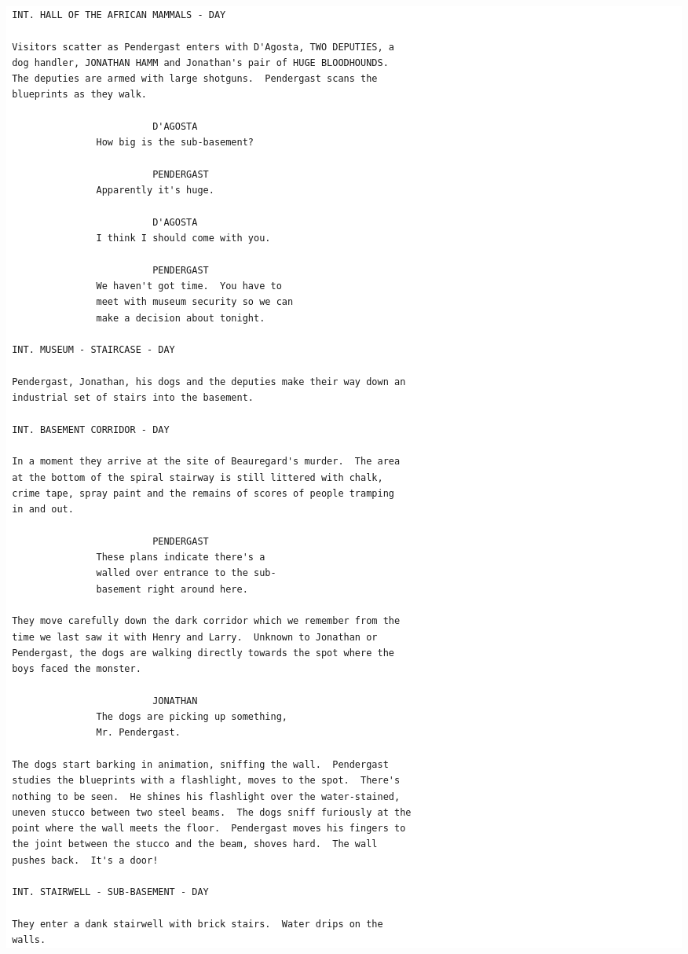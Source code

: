      INT. HALL OF THE AFRICAN MAMMALS - DAY

     Visitors scatter as Pendergast enters with D'Agosta, TWO DEPUTIES, a
     dog handler, JONATHAN HAMM and Jonathan's pair of HUGE BLOODHOUNDS.
     The deputies are armed with large shotguns.  Pendergast scans the
     blueprints as they walk.

                              D'AGOSTA
                    How big is the sub-basement?

                              PENDERGAST
                    Apparently it's huge.

                              D'AGOSTA
                    I think I should come with you.

                              PENDERGAST
                    We haven't got time.  You have to
                    meet with museum security so we can
                    make a decision about tonight.

     INT. MUSEUM - STAIRCASE - DAY

     Pendergast, Jonathan, his dogs and the deputies make their way down an
     industrial set of stairs into the basement.

     INT. BASEMENT CORRIDOR - DAY

     In a moment they arrive at the site of Beauregard's murder.  The area
     at the bottom of the spiral stairway is still littered with chalk,
     crime tape, spray paint and the remains of scores of people tramping
     in and out.

                              PENDERGAST
                    These plans indicate there's a
                    walled over entrance to the sub-
                    basement right around here.

     They move carefully down the dark corridor which we remember from the
     time we last saw it with Henry and Larry.  Unknown to Jonathan or
     Pendergast, the dogs are walking directly towards the spot where the
     boys faced the monster.

                              JONATHAN
                    The dogs are picking up something,
                    Mr. Pendergast.

     The dogs start barking in animation, sniffing the wall.  Pendergast
     studies the blueprints with a flashlight, moves to the spot.  There's
     nothing to be seen.  He shines his flashlight over the water-stained,
     uneven stucco between two steel beams.  The dogs sniff furiously at the
     point where the wall meets the floor.  Pendergast moves his fingers to
     the joint between the stucco and the beam, shoves hard.  The wall
     pushes back.  It's a door!

     INT. STAIRWELL - SUB-BASEMENT - DAY

     They enter a dank stairwell with brick stairs.  Water drips on the
     walls.
